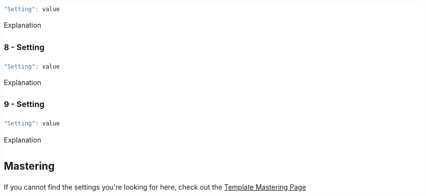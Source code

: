 ```javascript
"Setting": value
```

Explanation

### 8 - Setting

```javascript
"Setting": value
```

Explanation

### 9 - Setting

```javascript
"Setting": value
```

Explanation

## Mastering

If you cannot find the settings you're looking for here, check out the [Template Mastering Page](generators.md)

